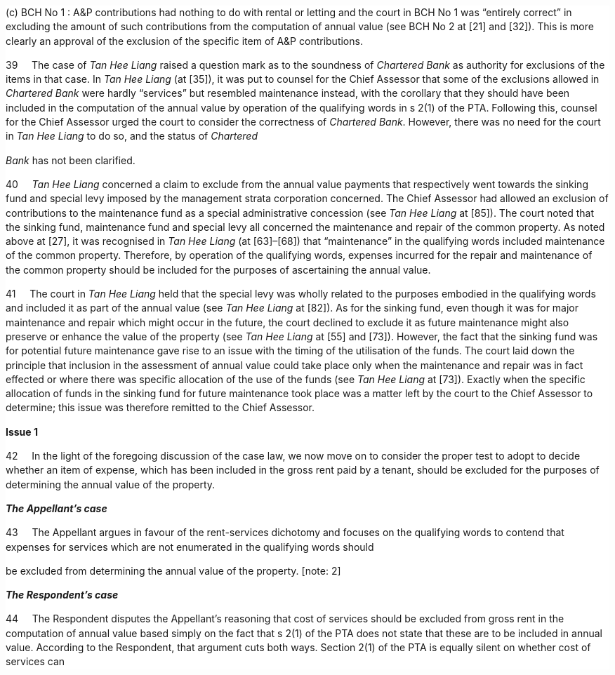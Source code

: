  (c) BCH No 1 : A&P contributions had nothing to do with rental or letting and the court in BCH No 1 was “entirely correct” in excluding the amount of such contributions from the computation of annual value (see BCH No 2 at [21] and [32]). This is more clearly an approval of the exclusion of the specific item of A&P contributions. 

39     The case of _Tan Hee Liang_ raised a question mark as to the soundness of _Chartered Bank_ as authority for exclusions of the items in that case. In _Tan Hee Liang_ (at [35]), it was put to counsel for the Chief Assessor that some of the exclusions allowed in _Chartered Bank_ were hardly “services” but resembled maintenance instead, with the corollary that they should have been included in the computation of the annual value by operation of the qualifying words in s 2(1) of the PTA. Following this, counsel for the Chief Assessor urged the court to consider the correctness of _Chartered Bank_. However, there was no need for the court in _Tan Hee Liang_ to do so, and the status of _Chartered_ 


_Bank_ has not been clarified. 

40     _Tan Hee Liang_ concerned a claim to exclude from the annual value payments that respectively went towards the sinking fund and special levy imposed by the management strata corporation concerned. The Chief Assessor had allowed an exclusion of contributions to the maintenance fund as a special administrative concession (see _Tan Hee Liang_ at [85]). The court noted that the sinking fund, maintenance fund and special levy all concerned the maintenance and repair of the common property. As noted above at [27], it was recognised in _Tan Hee Liang_ (at [63]–[68]) that “maintenance” in the qualifying words included maintenance of the common property. Therefore, by operation of the qualifying words, expenses incurred for the repair and maintenance of the common property should be included for the purposes of ascertaining the annual value. 

41     The court in _Tan Hee Liang_ held that the special levy was wholly related to the purposes embodied in the qualifying words and included it as part of the annual value (see _Tan Hee Liang_ at [82]). As for the sinking fund, even though it was for major maintenance and repair which might occur in the future, the court declined to exclude it as future maintenance might also preserve or enhance the value of the property (see _Tan Hee Liang_ at [55] and [73]). However, the fact that the sinking fund was for potential future maintenance gave rise to an issue with the timing of the utilisation of the funds. The court laid down the principle that inclusion in the assessment of annual value could take place only when the maintenance and repair was in fact effected or where there was specific allocation of the use of the funds (see _Tan Hee Liang_ at [73]). Exactly when the specific allocation of funds in the sinking fund for future maintenance took place was a matter left by the court to the Chief Assessor to determine; this issue was therefore remitted to the Chief Assessor. 

**Issue 1** 

42     In the light of the foregoing discussion of the case law, we now move on to consider the proper test to adopt to decide whether an item of expense, which has been included in the gross rent paid by a tenant, should be excluded for the purposes of determining the annual value of the property. 

**_The Appellant’s case_** 

43     The Appellant argues in favour of the rent-services dichotomy and focuses on the qualifying words to contend that expenses for services which are not enumerated in the qualifying words should 

be excluded from determining the annual value of the property. [note: 2] 

**_The Respondent’s case_** 

44     The Respondent disputes the Appellant’s reasoning that cost of services should be excluded from gross rent in the computation of annual value based simply on the fact that s 2(1) of the PTA does not state that these are to be included in annual value. According to the Respondent, that argument cuts both ways. Section 2(1) of the PTA is equally silent on whether cost of services can 
